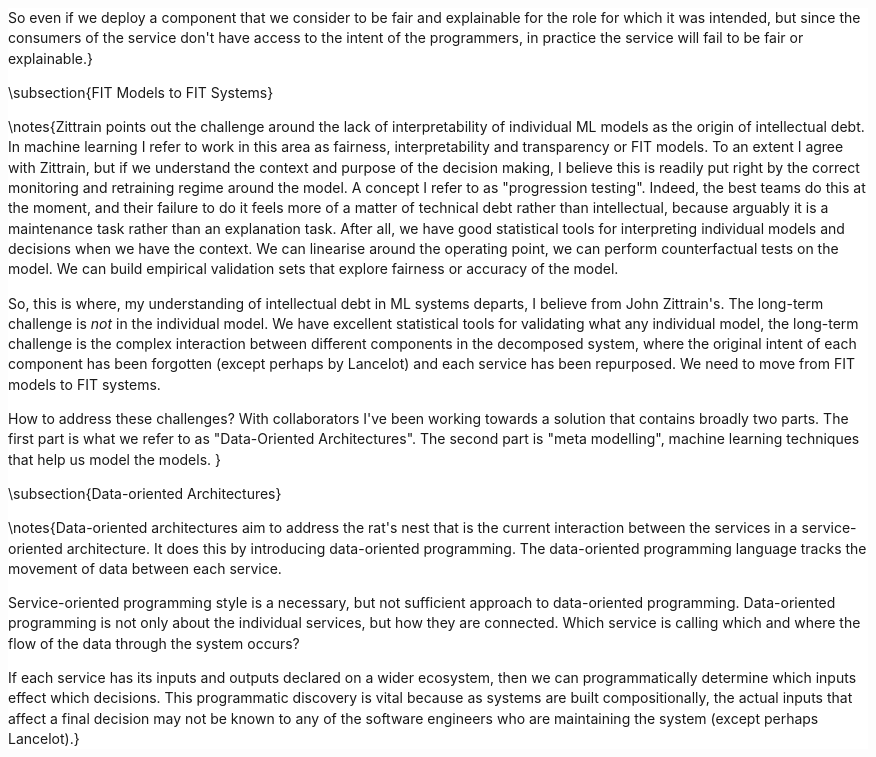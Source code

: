 [^2]: The essay is originally in French, *La mort de l'auteur* and is a play on the Malory book *Le Mort d'Arthur*.

So even if we deploy a component that we consider to be fair and
explainable for the role for which it was intended, but since the
consumers of the service don't have access to the intent of the
programmers, in practice the service will fail to be fair or
explainable.}

\subsection{FIT Models to FIT Systems}

\notes{Zittrain points out the challenge around the lack of interpretability
of individual ML models as the origin of intellectual debt. In machine
learning I refer to work in this area as fairness, interpretability
and transparency or FIT models. To an extent I agree with Zittrain,
but if we understand the context and purpose of the decision making, I
believe this is readily put right by the correct monitoring and
retraining regime around the model. A concept I refer to as
"progression testing". Indeed, the best teams do this at the moment,
and their failure to do it feels more of a matter of technical debt
rather than intellectual, because arguably it is a maintenance task
rather than an explanation task. After all, we have good statistical
tools for interpreting individual models and decisions when we have
the context. We can linearise around the operating point, we can
perform counterfactual tests on the model. We can build empirical
validation sets that explore fairness or accuracy of the model.

So, this is where, my understanding of intellectual debt in ML systems
departs, I believe from John Zittrain's. The long-term challenge is
*not* in the individual model. We have excellent statistical tools for
validating what any individual model, the long-term challenge is the
complex interaction between different components in the decomposed
system, where the original intent of each component has been forgotten
(except perhaps by Lancelot) and each service has been repurposed. We need to move from FIT models to FIT systems.

How to address these challenges? With collaborators I've been working
towards a solution that contains broadly two parts. The first part is
what we refer to as "Data-Oriented Architectures". The second part is "meta modelling", machine learning techniques that help us model the models. }

\subsection{Data-oriented Architectures}

\notes{Data-oriented architectures  aim to address
the rat's nest that is the current interaction between the services in a
service-oriented architecture. It does this by introducing data-oriented
programming. The data-oriented programming language tracks the movement
of data between each service.

Service-oriented programming style is a necessary, but not sufficient
approach to data-oriented programming. Data-oriented programming is not
only about the individual services, but how they are connected. Which
service is calling which and where the flow of the data through the
system occurs?

If each service has its inputs and outputs declared on a wider
ecosystem, then we can programmatically determine which inputs effect
which decisions. This programmatic discovery is vital because as systems
are built compositionally, the actual inputs that affect a final
decision may not be known to any of the software engineers who are
maintaining the system (except perhaps Lancelot).}


[^1]: I'm excited by the [EPSRC Funded Closed Loop Data